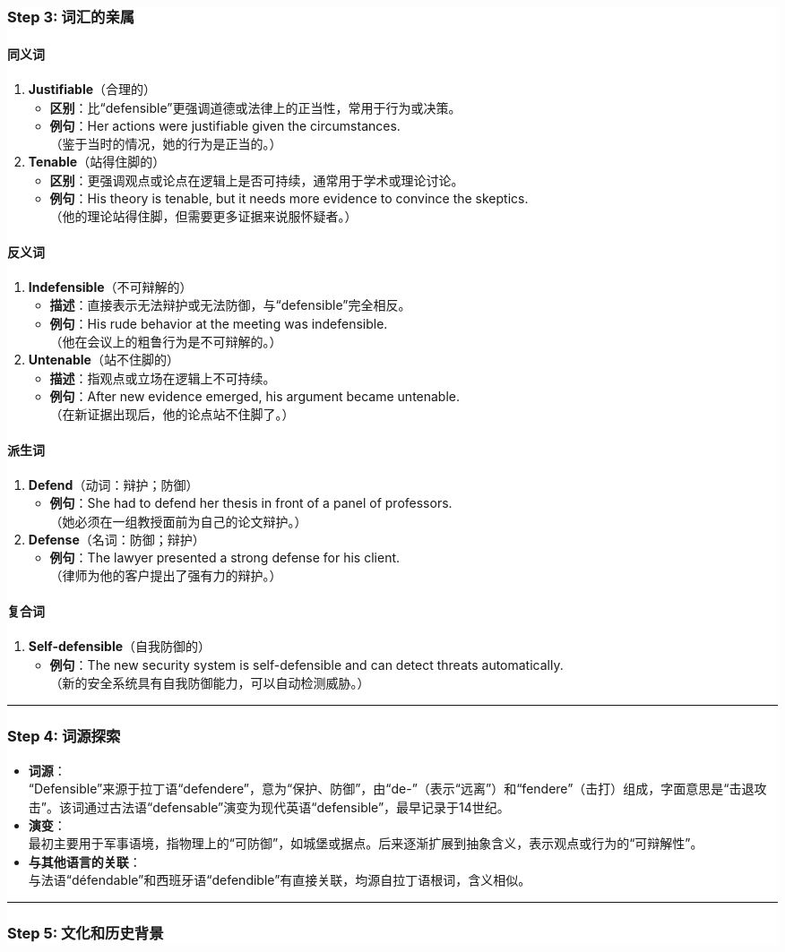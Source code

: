 
### Step 3: 词汇的亲属

#### 同义词
1. **Justifiable**（合理的）  
   - **区别**：比“defensible”更强调道德或法律上的正当性，常用于行为或决策。  
   - **例句**：Her actions were justifiable given the circumstances.  
     （鉴于当时的情况，她的行为是正当的。）
2. **Tenable**（站得住脚的）  
   - **区别**：更强调观点或论点在逻辑上是否可持续，通常用于学术或理论讨论。  
   - **例句**：His theory is tenable, but it needs more evidence to convince the skeptics.  
     （他的理论站得住脚，但需要更多证据来说服怀疑者。）

#### 反义词
1. **Indefensible**（不可辩解的）  
   - **描述**：直接表示无法辩护或无法防御，与“defensible”完全相反。  
   - **例句**：His rude behavior at the meeting was indefensible.  
     （他在会议上的粗鲁行为是不可辩解的。）
2. **Untenable**（站不住脚的）  
   - **描述**：指观点或立场在逻辑上不可持续。  
   - **例句**：After new evidence emerged, his argument became untenable.  
     （在新证据出现后，他的论点站不住脚了。）

#### 派生词
1. **Defend**（动词：辩护；防御）  
   - **例句**：She had to defend her thesis in front of a panel of professors.  
     （她必须在一组教授面前为自己的论文辩护。）
2. **Defense**（名词：防御；辩护）  
   - **例句**：The lawyer presented a strong defense for his client.  
     （律师为他的客户提出了强有力的辩护。）

#### 复合词
1. **Self-defensible**（自我防御的）  
   - **例句**：The new security system is self-defensible and can detect threats automatically.  
     （新的安全系统具有自我防御能力，可以自动检测威胁。）

---

### Step 4: 词源探索

- **词源**：  
  “Defensible”来源于拉丁语“defendere”，意为“保护、防御”，由“de-”（表示“远离”）和“fendere”（击打）组成，字面意思是“击退攻击”。该词通过古法语“defensable”演变为现代英语“defensible”，最早记录于14世纪。
- **演变**：  
  最初主要用于军事语境，指物理上的“可防御”，如城堡或据点。后来逐渐扩展到抽象含义，表示观点或行为的“可辩解性”。
- **与其他语言的关联**：  
  与法语“défendable”和西班牙语“defendible”有直接关联，均源自拉丁语根词，含义相似。

---

### Step 5: 文化和历史背景
